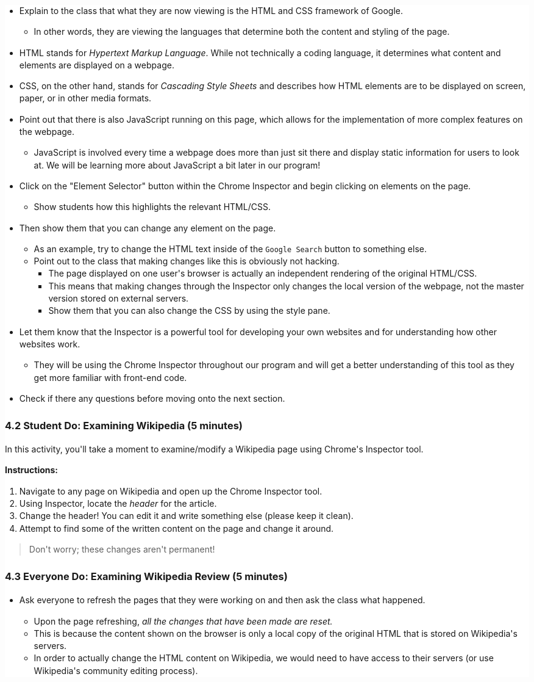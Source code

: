   * Explain to the class that what they are now viewing is the HTML and CSS framework of Google.
    * In other words, they are viewing the languages that determine both the content and styling of the page.

* HTML stands for *Hypertext Markup Language*. While not technically a coding language, it determines what content and elements are displayed on a webpage.

* CSS, on the other hand, stands for *Cascading Style Sheets* and describes how HTML elements are to be displayed on screen, paper, or in other media formats.

* Point out that there is also JavaScript running on this page, which allows for the implementation of more complex features on the webpage.
  * JavaScript is involved every time a webpage does more than just sit there and display static information for users to look at. We will be learning more about JavaScript a bit later in our program!

* Click on the "Element Selector" button within the Chrome Inspector and begin clicking on elements on the page.
  * Show students how this highlights the relevant HTML/CSS.

* Then show them that you can change any element on the page.
  * As an example, try to change the HTML text inside of the `Google Search` button to something else.
  * Point out to the class that making changes like this is obviously not hacking.
    * The page displayed on one user's browser is actually an independent rendering of the original HTML/CSS.
    * This means that making changes through the Inspector only changes the local version of the webpage, not the master version stored on external servers.
    * Show them that you can also change the CSS by using the style pane.

* Let them know that the Inspector is a powerful tool for developing your own websites and for understanding how other websites work.
  * They will be using the Chrome Inspector throughout our program and will get a better understanding of this tool as they get more familiar with front-end code.

* Check if there any questions before moving onto the next section.

### 4.2 Student Do: Examining Wikipedia (5 minutes)

In this activity, you'll take a moment to examine/modify a Wikipedia page using Chrome's Inspector tool.

**Instructions:**

  1. Navigate to any page on Wikipedia and open up the Chrome Inspector tool.
  2. Using Inspector, locate the *header* for the article.
  3. Change the header! You can edit it and write something else (please keep it clean).
  4. Attempt to find some of the written content on the page and change it around.

> Don't worry; these changes aren't permanent!

### 4.3 Everyone Do: Examining Wikipedia Review (5 minutes)

* Ask everyone to refresh the pages that they were working on and then ask the class what happened.

  * Upon the page refreshing, *all the changes that have been made are reset.*
  * This is because the content shown on the browser is only a local copy of the original HTML that is stored on Wikipedia's servers.
  * In order to actually change the HTML content on Wikipedia, we would need to have access to their servers (or use Wikipedia's community editing process).
